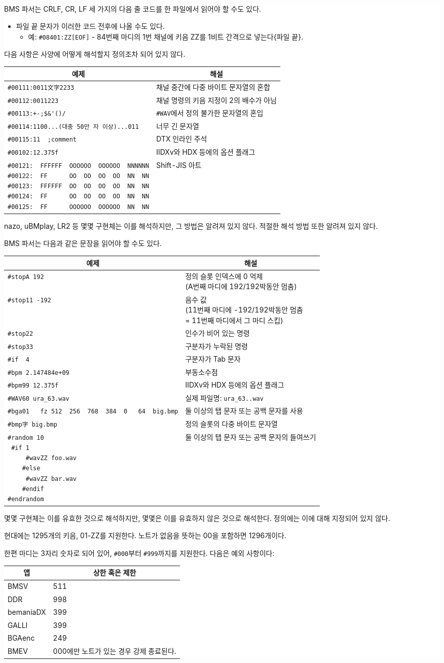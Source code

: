 BMS 파서는 CRLF, CR, LF 세 가지의 다음 줄 코드를 한 파일에서 읽어야 할 수도 있다.
- 파일 끝 문자가 이러한 코드 전후에 나올 수도 있다.
  - 예: `#08401:ZZ[EOF]` - 84번째 마디의 1번 채널에 키음 ZZ를 1비트 간격으로 넣는다{파일 끝}.

다음 사항은 사양에 어떻게 해석할지 정의조차 되어 있지 않다.

| 예제 | 해설 |
| --- | --- |
| `#00111:0011文字2233` | 채널 중간에 다중 바이트 문자열의 혼합 |
| `#00112:0011223` | 채널 명령의 키음 지정이 2의 배수가 아님 |
| `#00113:+-;$&'()/` | `#WAV`에서 정의 불가한 문자열의 혼입 |
| `#00114:1100...(대충 50만 자 이상)...011` | 너무 긴 문자열 |
| `#00115:11  ;comment` | DTX 인라인 주석 |
| `#00102:12.375f` | IIDXv와 HDX 등에의 옵션 플래그 |
| `#00121:  FFFFFF  OOOOOO  OOOOOO  NNNNNN`<br>`#00122:  FF      OO  OO  OO  OO  NN  NN`<br>`#00123:  FFFFFF  OO  OO  OO  OO  NN  NN`<br>`#00124:  FF      OO  OO  OO  OO  NN  NN`<br>`#00125:  FF      OOOOOO  OOOOOO  NN  NN` | Shift-JIS 아트 |

nazo, uBMplay, LR2 등 몇몇 구현체는 이를 해석하지만, 그 방법은 알려져 있지 않다.
적절한 해석 방법 또한 알려져 있지 않다.

BMS 파서는 다음과 같은 문장을 읽어야 할 수도 있다.

| 예제 | 해설 |
| --- | --- |
| `#stopA 192` | 정의 슬롯 인덱스에 0 억제<br>(A번째 마디에 192/192박동안 멈춤) |
| `#stop11 -192` | 음수 값<br>(11번째 마디에 -192/192박동안 멈춤<br>= 11번째 마디에서 그 마디 스킵) |
| `#stop22 ` | 인수가 비어 있는 명령 |
| `#stop33` | 구분자가 누락된 명령 |
| `#if	4` | 구분자가 Tab 문자 |
| `#bpm 2.147484e+09` | 부동소수점 |
| `#bpm99 12.375f` | IIDXv와 HDX 등에의 옵션 플래그 |
| `#WAV60 ura_63.wav` | 실제 파일명: `ura_63..wav` |
| `#bga01	fz 512  256  768  384  0   64  big.bmp` | 둘 이상의 탭 문자 또는 공백 문자를 사용 |
| `#bmp字 big.bmp` | 정의 슬롯의 다중 바이트 문자열 |
| `#random 10`<br>`	#if 1`<br>`		#wavZZ foo.wav`<br>`	#else`<br>`		#wavZZ bar.wav`<br>`	#endif`<br>`#endrandom` | 둘 이상의 탭 문자 또는 공백 문자의 들여쓰기 |

몇몇 구현체는 이를 유효한 것으로 해석하지만, 몇몇은 이를 유효하지 않은 것으로 해석한다.
정의에는 이에 대해 지정되어 있지 않다.

현대에는 1295개의 키음, 01-ZZ를 지원한다. 노트가 없음을 뜻하는 00을 포함하면 1296개이다.

한편 마디는 3자리 숫자로 되어 있어, `#000`부터 `#999`까지를 지원한다. 다음은 예외 사항이다:

| 앱 | 상한 혹은 제한 |
| --- | --- |
| BMSV | 511 |
| DDR | 998 |
| bemaniaDX | 399 |
| GALLI | 399 |
| BGAenc | 249 |
| BMEV | 000에만 노트가 있는 경우 강제 종료된다. |

[^apub]: 서버 프로그램이 마스토돈, 미스키, 체리픽(미스키 계열), 메타 스레드 등 ActivityPub 프로토콜을 통해 소통하는 경우, `@ras@nekoplanet.xyz` 쪽으로 팔로우가 가능합니다. 같은 서버일 필요가 없습니다.